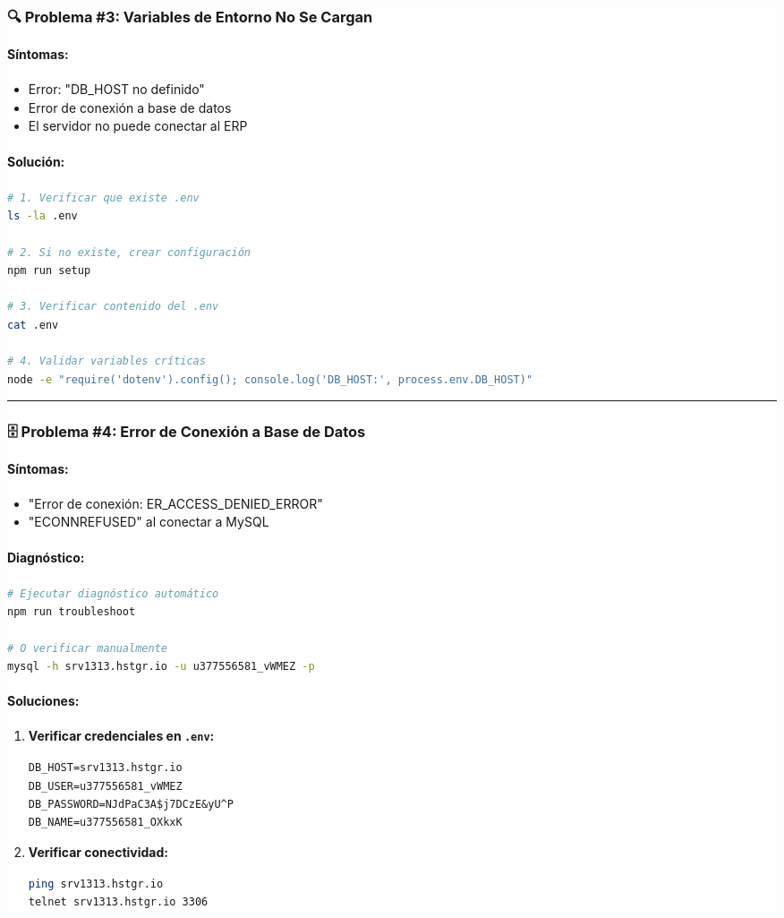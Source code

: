 
### 🔍 Problema #3: Variables de Entorno No Se Cargan

#### **Síntomas:**
- Error: "DB_HOST no definido"
- Error de conexión a base de datos
- El servidor no puede conectar al ERP

#### **Solución:**
```bash
# 1. Verificar que existe .env
ls -la .env

# 2. Si no existe, crear configuración
npm run setup

# 3. Verificar contenido del .env
cat .env

# 4. Validar variables críticas
node -e "require('dotenv').config(); console.log('DB_HOST:', process.env.DB_HOST)"
```

---

### 🗄️ Problema #4: Error de Conexión a Base de Datos

#### **Síntomas:**
- "Error de conexión: ER_ACCESS_DENIED_ERROR"
- "ECONNREFUSED" al conectar a MySQL

#### **Diagnóstico:**
```bash
# Ejecutar diagnóstico automático
npm run troubleshoot

# O verificar manualmente
mysql -h srv1313.hstgr.io -u u377556581_vWMEZ -p
```

#### **Soluciones:**
1. **Verificar credenciales en `.env`:**
   ```env
   DB_HOST=srv1313.hstgr.io
   DB_USER=u377556581_vWMEZ
   DB_PASSWORD=NJdPaC3A$j7DCzE&yU^P
   DB_NAME=u377556581_OXkxK
   ```

2. **Verificar conectividad:**
   ```bash
   ping srv1313.hstgr.io
   telnet srv1313.hstgr.io 3306
   ```
